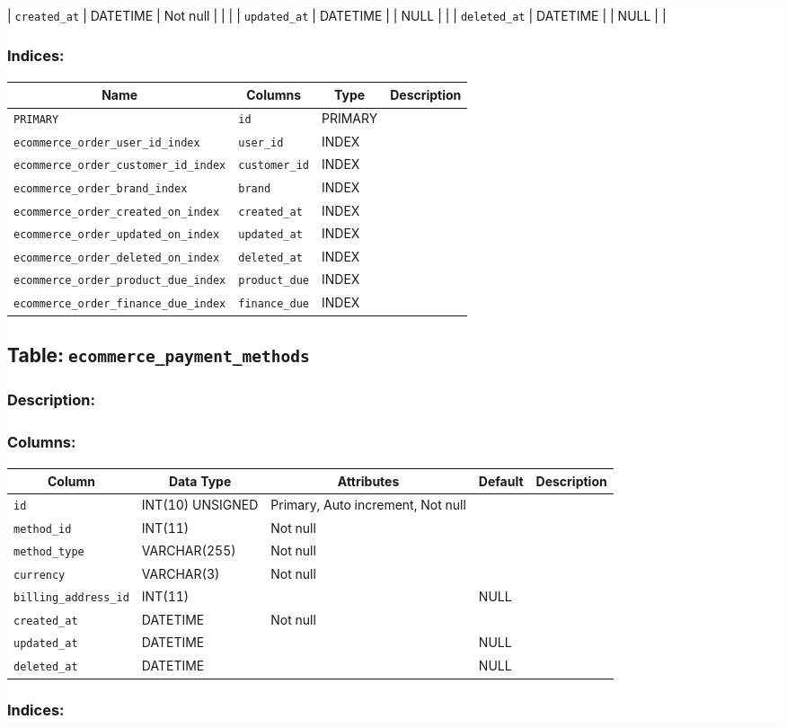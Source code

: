 | `created_at` | DATETIME | Not null |  |  |
| `updated_at` | DATETIME |  | NULL |  |
| `deleted_at` | DATETIME |  | NULL |  |

### Indices:

| Name | Columns | Type | Description |
| --- | --- | --- | --- |
| `PRIMARY` | `id` | PRIMARY |  |
| `ecommerce_order_user_id_index` | `user_id` | INDEX |  |
| `ecommerce_order_customer_id_index` | `customer_id` | INDEX |  |
| `ecommerce_order_brand_index` | `brand` | INDEX |  |
| `ecommerce_order_created_on_index` | `created_at` | INDEX |  |
| `ecommerce_order_updated_on_index` | `updated_at` | INDEX |  |
| `ecommerce_order_deleted_on_index` | `deleted_at` | INDEX |  |
| `ecommerce_order_product_due_index` | `product_due` | INDEX |  |
| `ecommerce_order_finance_due_index` | `finance_due` | INDEX |  |

## Table: `ecommerce_payment_methods`

### Description:



### Columns:

| Column | Data Type | Attributes | Default | Description |
| --- | --- | --- | --- | --- |
| `id` | INT(10) UNSIGNED | Primary, Auto increment, Not null |  |  |
| `method_id` | INT(11) | Not null |  |  |
| `method_type` | VARCHAR(255) | Not null |  |  |
| `currency` | VARCHAR(3) | Not null |  |  |
| `billing_address_id` | INT(11) |  | NULL |  |
| `created_at` | DATETIME | Not null |  |  |
| `updated_at` | DATETIME |  | NULL |  |
| `deleted_at` | DATETIME |  | NULL |  |

### Indices:
